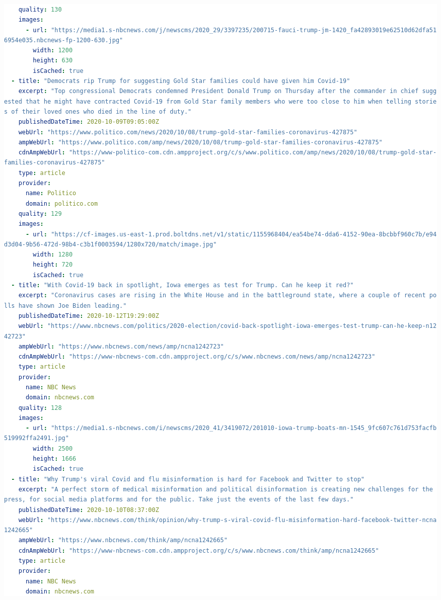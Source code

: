```yaml
    quality: 130
    images:
      - url: "https://media1.s-nbcnews.com/j/newscms/2020_29/3397235/200715-fauci-trump-jm-1420_fa42893019e62510d62dfa516954e035.nbcnews-fp-1200-630.jpg"
        width: 1200
        height: 630
        isCached: true
  - title: "Democrats rip Trump for suggesting Gold Star families could have given him Covid-19"
    excerpt: "Top congressional Democrats condemned President Donald Trump on Thursday after the commander in chief suggested that he might have contracted Covid-19 from Gold Star family members who were too close to him when telling stories of their loved ones who died in the line of duty."
    publishedDateTime: 2020-10-09T09:05:00Z
    webUrl: "https://www.politico.com/news/2020/10/08/trump-gold-star-families-coronavirus-427875"
    ampWebUrl: "https://www.politico.com/amp/news/2020/10/08/trump-gold-star-families-coronavirus-427875"
    cdnAmpWebUrl: "https://www-politico-com.cdn.ampproject.org/c/s/www.politico.com/amp/news/2020/10/08/trump-gold-star-families-coronavirus-427875"
    type: article
    provider:
      name: Politico
      domain: politico.com
    quality: 129
    images:
      - url: "https://cf-images.us-east-1.prod.boltdns.net/v1/static/1155968404/ea54be74-dda6-4152-90ea-8bcbbf960c7b/e94d3d04-9b56-472d-98b4-c3b1f0003594/1280x720/match/image.jpg"
        width: 1280
        height: 720
        isCached: true
  - title: "With Covid-19 back in spotlight, Iowa emerges as test for Trump. Can he keep it red?"
    excerpt: "Coronavirus cases are rising in the White House and in the battleground state, where a couple of recent polls have shown Joe Biden leading."
    publishedDateTime: 2020-10-12T19:29:00Z
    webUrl: "https://www.nbcnews.com/politics/2020-election/covid-back-spotlight-iowa-emerges-test-trump-can-he-keep-n1242723"
    ampWebUrl: "https://www.nbcnews.com/news/amp/ncna1242723"
    cdnAmpWebUrl: "https://www-nbcnews-com.cdn.ampproject.org/c/s/www.nbcnews.com/news/amp/ncna1242723"
    type: article
    provider:
      name: NBC News
      domain: nbcnews.com
    quality: 128
    images:
      - url: "https://media1.s-nbcnews.com/i/newscms/2020_41/3419072/201010-iowa-trump-boats-mn-1545_9fc607c761d753facfb519992ffa2491.jpg"
        width: 2500
        height: 1666
        isCached: true
  - title: "Why Trump's viral Covid and flu misinformation is hard for Facebook and Twitter to stop"
    excerpt: "A perfect storm of medical misinformation and political disinformation is creating new challenges for the press, for social media platforms and for the public. Take just the events of the last few days."
    publishedDateTime: 2020-10-10T08:37:00Z
    webUrl: "https://www.nbcnews.com/think/opinion/why-trump-s-viral-covid-flu-misinformation-hard-facebook-twitter-ncna1242665"
    ampWebUrl: "https://www.nbcnews.com/think/amp/ncna1242665"
    cdnAmpWebUrl: "https://www-nbcnews-com.cdn.ampproject.org/c/s/www.nbcnews.com/think/amp/ncna1242665"
    type: article
    provider:
      name: NBC News
      domain: nbcnews.com
```